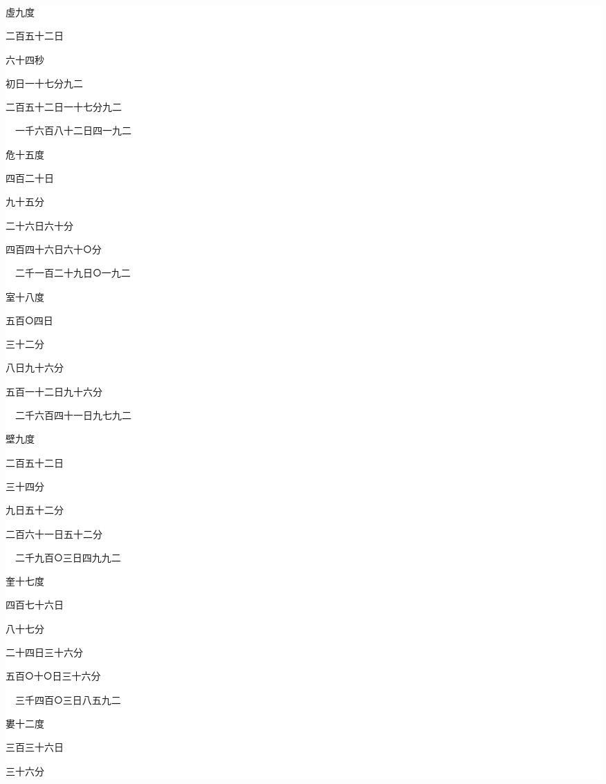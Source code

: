 虛九度 

二百五十二日 

六十四秒 

初日一十七分九二 

二百五十二日一十七分九二 

　一千六百八十二日四一九二

危十五度 

四百二十日 

九十五分 

二十六日六十分 

四百四十六日六十○分 

　二千一百二十九日○一九二

室十八度 

五百○四日 

三十二分 

八日九十六分 

五百一十二日九十六分 

　二千六百四十一日九七九二

壁九度 

二百五十二日 

三十四分 

九日五十二分 

二百六十一日五十二分 

　二千九百○三日四九九二

奎十七度 

四百七十六日 

八十七分 

二十四日三十六分 

五百○十○日三十六分 

　三千四百○三日八五九二

婁十二度 

三百三十六日 

三十六分 
